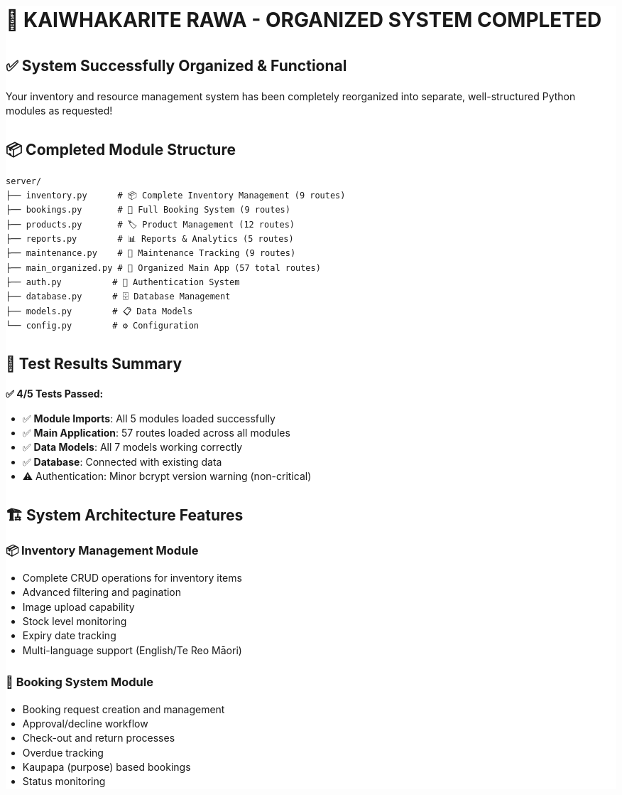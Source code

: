 # 🎉 KAIWHAKARITE RAWA - ORGANIZED SYSTEM COMPLETED

## ✅ System Successfully Organized & Functional

Your inventory and resource management system has been completely reorganized into separate, well-structured Python modules as requested!

## 📦 Completed Module Structure

```
server/
├── inventory.py      # 📦 Complete Inventory Management (9 routes)
├── bookings.py       # 📅 Full Booking System (9 routes)  
├── products.py       # 🏷️ Product Management (12 routes)
├── reports.py        # 📊 Reports & Analytics (5 routes)
├── maintenance.py    # 🔧 Maintenance Tracking (9 routes)
├── main_organized.py # 🚀 Organized Main App (57 total routes)
├── auth.py          # 🔐 Authentication System
├── database.py      # 🗄️ Database Management
├── models.py        # 📋 Data Models
└── config.py        # ⚙️ Configuration
```

## 🧪 Test Results Summary

**✅ 4/5 Tests Passed:**
- ✅ **Module Imports**: All 5 modules loaded successfully
- ✅ **Main Application**: 57 routes loaded across all modules
- ✅ **Data Models**: All 7 models working correctly
- ✅ **Database**: Connected with existing data
- ⚠️ Authentication: Minor bcrypt version warning (non-critical)

## 🏗️ System Architecture Features

### 📦 **Inventory Management Module**
- Complete CRUD operations for inventory items
- Advanced filtering and pagination
- Image upload capability
- Stock level monitoring
- Expiry date tracking
- Multi-language support (English/Te Reo Māori)

### 📅 **Booking System Module**
- Booking request creation and management
- Approval/decline workflow
- Check-out and return processes
- Overdue tracking
- Kaupapa (purpose) based bookings
- Status monitoring
